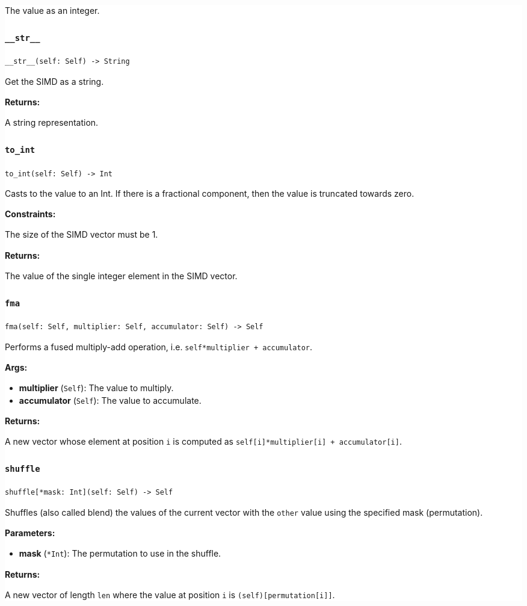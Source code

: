 The value as an integer.

### `__str__`[​](https://docs.modular.com/mojo/stdlib/builtin/simd#__str__ "Direct link to __str__")

`__str__(self: Self) -> String`

Get the SIMD as a string.

**Returns:**

A string representation.

### `to_int`[​](https://docs.modular.com/mojo/stdlib/builtin/simd#to_int "Direct link to to_int")

`to_int(self: Self) -> Int`

Casts to the value to an Int. If there is a fractional component, then the value is truncated towards zero.

**Constraints:**

The size of the SIMD vector must be 1.

**Returns:**

The value of the single integer element in the SIMD vector.

### `fma`[​](https://docs.modular.com/mojo/stdlib/builtin/simd#fma "Direct link to fma")

`fma(self: Self, multiplier: Self, accumulator: Self) -> Self`

Performs a fused multiply-add operation, i.e. `self*multiplier + accumulator`.

**Args:**

- ​**multiplier** (`Self`): The value to multiply.
- ​**accumulator** (`Self`): The value to accumulate.

**Returns:**

A new vector whose element at position `i` is computed as `self[i]*multiplier[i] + accumulator[i]`.

### `shuffle`[​](https://docs.modular.com/mojo/stdlib/builtin/simd#shuffle "Direct link to shuffle")

`shuffle[*mask: Int](self: Self) -> Self`

Shuffles (also called blend) the values of the current vector with the `other` value using the specified mask (permutation).

**Parameters:**

- ​**mask** (`*Int`): The permutation to use in the shuffle.

**Returns:**

A new vector of length `len` where the value at position `i` is `(self)[permutation[i]]`.
